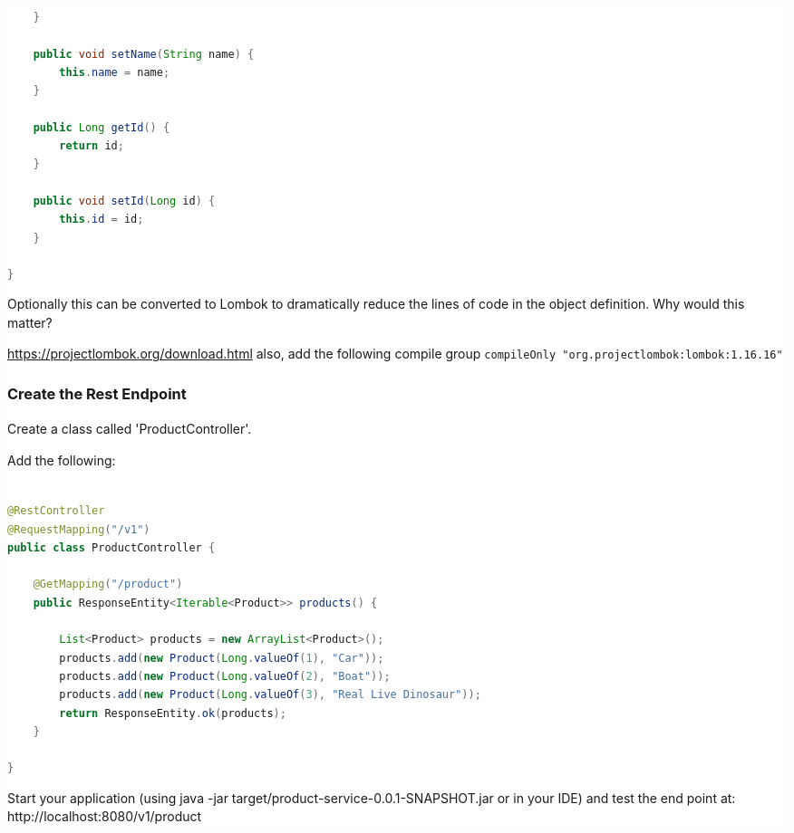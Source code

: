 ```java
	}

	public void setName(String name) {
		this.name = name;
	}

	public Long getId() {
		return id;
	}

	public void setId(Long id) {
		this.id = id;
	}

}

```

Optionally this can be converted to Lombok to dramatically reduce the lines of code in the object definition. Why would this matter?

https://projectlombok.org/download.html
also, add the following compile group
`compileOnly "org.projectlombok:lombok:1.16.16"`

### Create the Rest Endpoint

Create a class called 'ProductController'.

Add the following:

```java

@RestController
@RequestMapping("/v1")
public class ProductController {
	
	@GetMapping("/product")
	public ResponseEntity<Iterable<Product>> products() {
  
		List<Product> products = new ArrayList<Product>();
		products.add(new Product(Long.valueOf(1), "Car"));
		products.add(new Product(Long.valueOf(2), "Boat"));
		products.add(new Product(Long.valueOf(3), "Real Live Dinosaur"));
		return ResponseEntity.ok(products);
	}

}


```

Start your application (using java -jar target/product-service-0.0.1-SNAPSHOT.jar or in your IDE) and test the end point at: http://localhost:8080/v1/product
